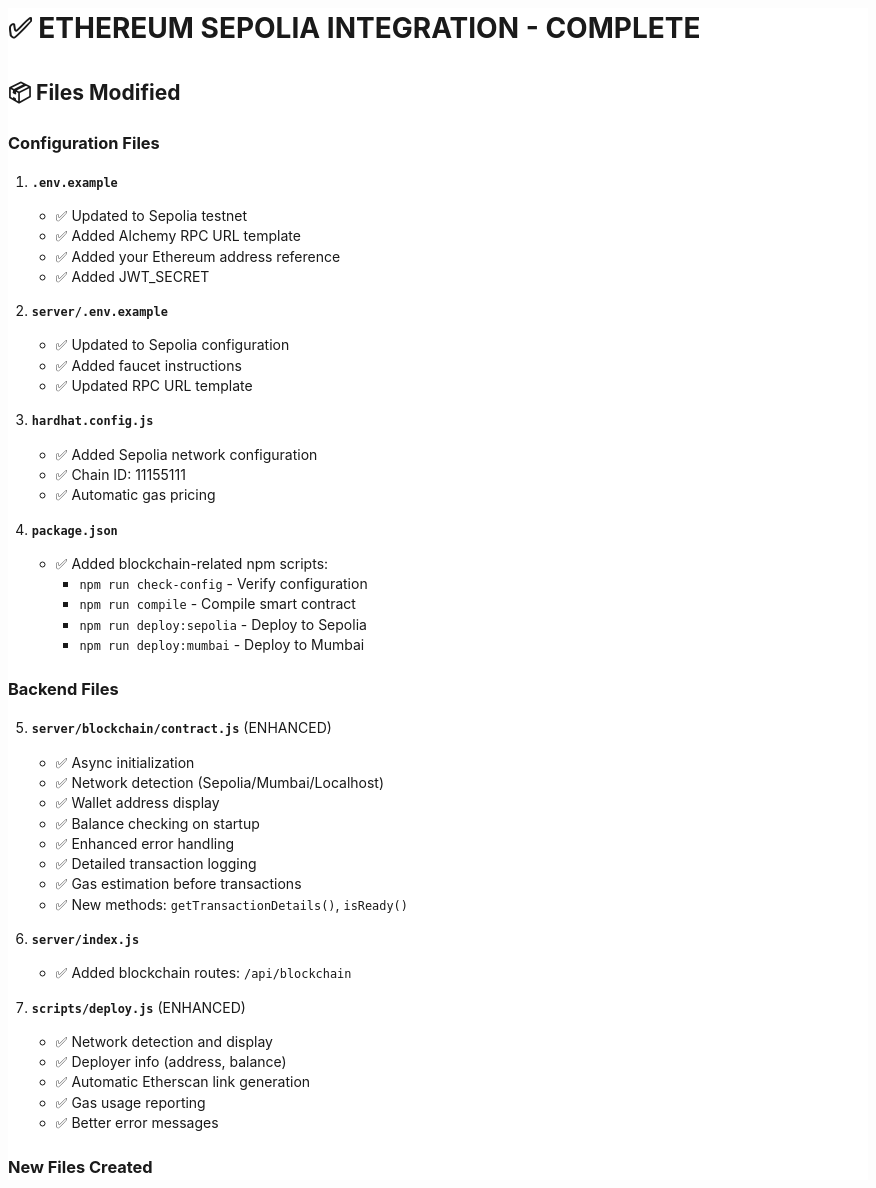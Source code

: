 # ✅ ETHEREUM SEPOLIA INTEGRATION - COMPLETE

## 📦 Files Modified

### Configuration Files
1. **`.env.example`**
   - ✅ Updated to Sepolia testnet
   - ✅ Added Alchemy RPC URL template
   - ✅ Added your Ethereum address reference
   - ✅ Added JWT_SECRET

2. **`server/.env.example`**
   - ✅ Updated to Sepolia configuration
   - ✅ Added faucet instructions
   - ✅ Updated RPC URL template

3. **`hardhat.config.js`**
   - ✅ Added Sepolia network configuration
   - ✅ Chain ID: 11155111
   - ✅ Automatic gas pricing

4. **`package.json`**
   - ✅ Added blockchain-related npm scripts:
     - `npm run check-config` - Verify configuration
     - `npm run compile` - Compile smart contract
     - `npm run deploy:sepolia` - Deploy to Sepolia
     - `npm run deploy:mumbai` - Deploy to Mumbai

### Backend Files

5. **`server/blockchain/contract.js`** (ENHANCED)
   - ✅ Async initialization
   - ✅ Network detection (Sepolia/Mumbai/Localhost)
   - ✅ Wallet address display
   - ✅ Balance checking on startup
   - ✅ Enhanced error handling
   - ✅ Detailed transaction logging
   - ✅ Gas estimation before transactions
   - ✅ New methods: `getTransactionDetails()`, `isReady()`

6. **`server/index.js`**
   - ✅ Added blockchain routes: `/api/blockchain`

7. **`scripts/deploy.js`** (ENHANCED)
   - ✅ Network detection and display
   - ✅ Deployer info (address, balance)
   - ✅ Automatic Etherscan link generation
   - ✅ Gas usage reporting
   - ✅ Better error messages

### New Files Created
